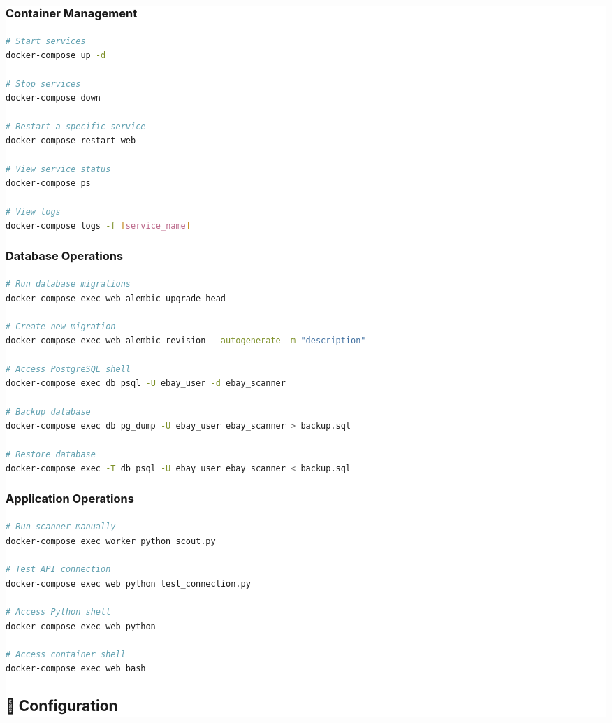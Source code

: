 ### Container Management
```bash
# Start services
docker-compose up -d

# Stop services
docker-compose down

# Restart a specific service
docker-compose restart web

# View service status
docker-compose ps

# View logs
docker-compose logs -f [service_name]
```

### Database Operations
```bash
# Run database migrations
docker-compose exec web alembic upgrade head

# Create new migration
docker-compose exec web alembic revision --autogenerate -m "description"

# Access PostgreSQL shell
docker-compose exec db psql -U ebay_user -d ebay_scanner

# Backup database
docker-compose exec db pg_dump -U ebay_user ebay_scanner > backup.sql

# Restore database
docker-compose exec -T db psql -U ebay_user ebay_scanner < backup.sql
```

### Application Operations
```bash
# Run scanner manually
docker-compose exec worker python scout.py

# Test API connection
docker-compose exec web python test_connection.py

# Access Python shell
docker-compose exec web python

# Access container shell
docker-compose exec web bash
```

## 🔧 Configuration

